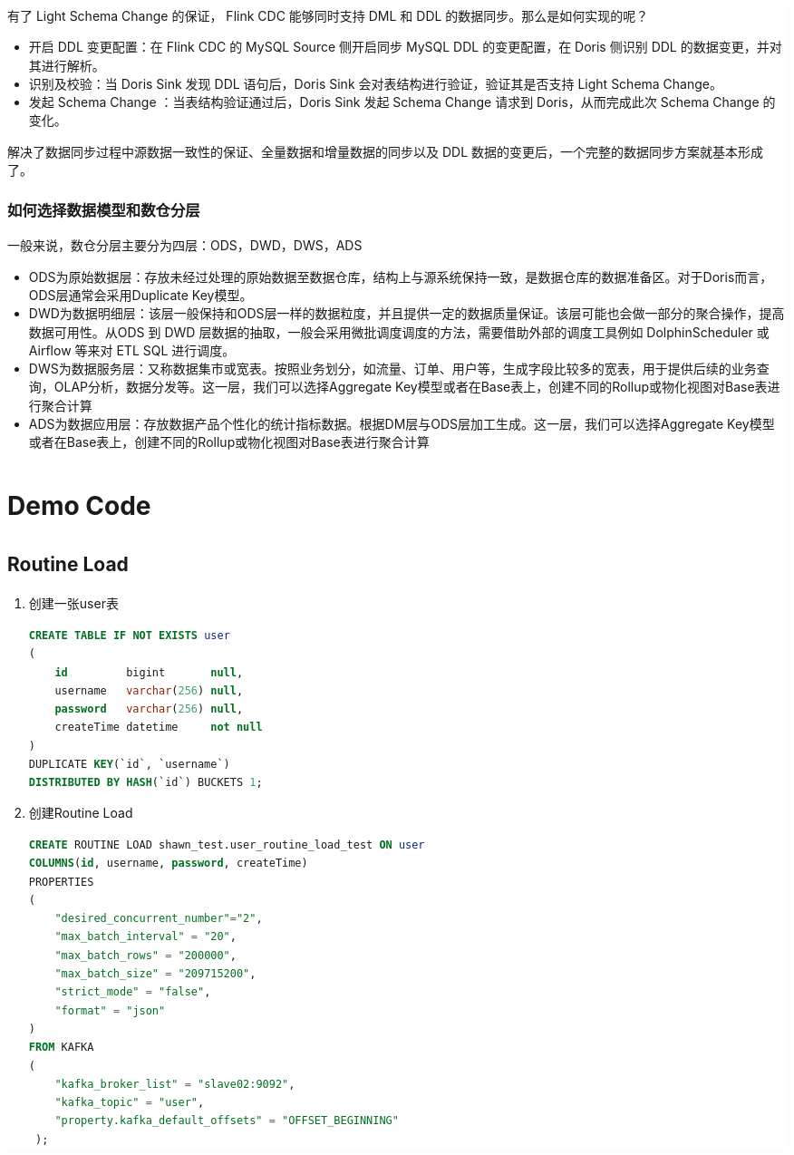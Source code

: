 有了 Light Schema Change 的保证，  Flink CDC 能够同时⽀持 DML 和 DDL 的数据同步。那么是如何实现的呢？

- 开启 DDL 变更配置：在 Flink CDC 的 MySQL Source 侧开启同步 MySQL DDL 的变更配置，在 Doris 侧识别 DDL 的数据变更，并对其进⾏解析。
- 识别及校验：当 Doris Sink 发现 DDL 语句后，Doris Sink 会对表结构进⾏验证，验证其是否⽀持 Light Schema Change。
- 发起 Schema Change ：当表结构验证通过后，Doris Sink 发起 Schema Change 请求到 Doris，从⽽完成此次 Schema Change 的变化。

解决了数据同步过程中源数据⼀致性的保证、全量数据和增量数据的同步以及 DDL 数据的变更后，一个完整的数据同步⽅案就基本形成了。

### 如何选择数据模型和数仓分层

一般来说，数仓分层主要分为四层：ODS，DWD，DWS，ADS

* ODS为原始数据层：存放未经过处理的原始数据至数据仓库，结构上与源系统保持一致，是数据仓库的数据准备区。对于Doris而言，ODS层通常会采用Duplicate Key模型。
* DWD为数据明细层：该层一般保持和ODS层一样的数据粒度，并且提供一定的数据质量保证。该层可能也会做一部分的聚合操作，提高数据可用性。从ODS 到 DWD 层数据的抽取，一般会采用微批调度调度的方法，需要借助外部的调度工具例如 DolphinScheduler 或 Airflow 等来对 ETL SQL 进行调度。
* DWS为数据服务层：又称数据集市或宽表。按照业务划分，如流量、订单、用户等，生成字段比较多的宽表，用于提供后续的业务查询，OLAP分析，数据分发等。这一层，我们可以选择Aggregate Key模型或者在Base表上，创建不同的Rollup或物化视图对Base表进行聚合计算
* ADS为数据应用层：存放数据产品个性化的统计指标数据。根据DM层与ODS层加工生成。这一层，我们可以选择Aggregate Key模型或者在Base表上，创建不同的Rollup或物化视图对Base表进行聚合计算

# Demo Code

## Routine Load

1. 创建一张user表

   ```sql
   CREATE TABLE IF NOT EXISTS user
   (
       id         bigint       null,
       username   varchar(256) null,
       password   varchar(256) null,
       createTime datetime     not null
   )
   DUPLICATE KEY(`id`, `username`)
   DISTRIBUTED BY HASH(`id`) BUCKETS 1;
   ```

2. 创建Routine Load

   ```sql
   CREATE ROUTINE LOAD shawn_test.user_routine_load_test ON user
   COLUMNS(id, username, password, createTime)
   PROPERTIES
   (
       "desired_concurrent_number"="2",
       "max_batch_interval" = "20",
       "max_batch_rows" = "200000",
       "max_batch_size" = "209715200",
       "strict_mode" = "false",
       "format" = "json"
   )
   FROM KAFKA
   (
       "kafka_broker_list" = "slave02:9092",
       "kafka_topic" = "user",
       "property.kafka_default_offsets" = "OFFSET_BEGINNING"
    );
   ```
